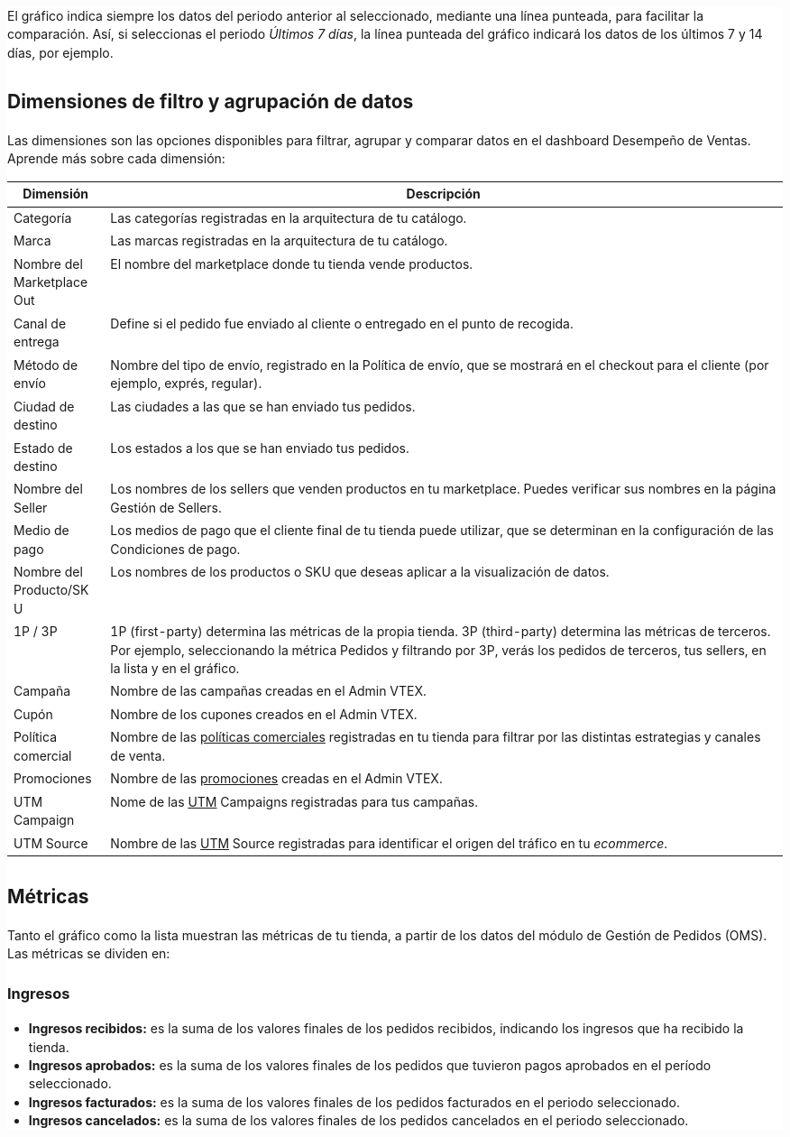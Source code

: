 El gráfico indica siempre los datos del periodo anterior al seleccionado, mediante una línea punteada, para facilitar la comparación. Así, si seleccionas el periodo *Últimos 7 días*, la línea punteada del gráfico indicará los datos de los últimos 7 y 14 días, por ejemplo. 

## Dimensiones de filtro y agrupación de datos
Las dimensiones son las opciones disponibles para filtrar, agrupar y comparar datos en el dashboard Desempeño de Ventas. Aprende más sobre cada dimensión:

| Dimensión | Descripción |
|---|---|
| Categoría | Las categorías registradas en la arquitectura de tu catálogo. |
| Marca | Las marcas registradas en la arquitectura de tu catálogo. |
| Nombre del Marketplace Out | El nombre del marketplace donde tu tienda vende productos. |
| Canal de entrega | Define si el pedido fue enviado al cliente o entregado en el punto de recogida. |
| Método de envío | Nombre del tipo de envío, registrado en la Política de envío, que se mostrará en el checkout para el cliente (por ejemplo, exprés, regular). |
| Ciudad de destino | Las ciudades a las que se han enviado tus pedidos. |
| Estado de destino | Los estados a los que se han enviado tus pedidos. |
| Nombre del Seller | Los nombres de los sellers que venden productos en tu marketplace. Puedes verificar sus nombres en la página Gestión de Sellers. |
| Medio de pago | Los medios de pago que el cliente final de tu tienda puede utilizar, que se determinan en la configuración de las Condiciones de pago. |
| Nombre del Producto/SKU | Los nombres de los productos o SKU que deseas aplicar a la visualización de datos. |
| 1P / 3P | 1P (first-party) determina las métricas de la propia tienda. 3P (third-party) determina las métricas de terceros. Por ejemplo, seleccionando la métrica Pedidos y filtrando por 3P, verás los pedidos de terceros, tus sellers, en la lista y en el gráfico. |
| Campaña | Nombre de las campañas creadas en el Admin VTEX. |
| Cupón | Nombre de los cupones creados en el Admin VTEX. |
| Política comercial | Nombre de las [políticas comerciales](https://help.vtex.com/es/tutorial/como-funciona-una-politica-comercial--6Xef8PZiFm40kg2STrMkMV) registradas en tu tienda para filtrar por las distintas estrategias y canales de venta. |
| Promociones | Nombre de las [promociones](https://help.vtex.com/es/tutorial/ejemplos-de-promociones--5A8UTc7knvAscxo7e7rMFD) creadas en el Admin VTEX. |
| UTM Campaign | Nome de las [UTM](https://help.vtex.com/es/tutorial/que-son-utm-source-utm-campaign-y-utm-medium--2wTz7QJ8KUG6skGAoAQuii) Campaigns registradas para tus campañas. |
| UTM Source | Nombre de las [UTM](https://help.vtex.com/es/tutorial/que-son-utm-source-utm-campaign-y-utm-medium--2wTz7QJ8KUG6skGAoAQuii) Source registradas para identificar el origen del tráfico en tu _ecommerce_. |

## Métricas
Tanto el gráfico como la lista muestran las métricas de tu tienda, a partir de los datos del módulo de Gestión de Pedidos (OMS). Las métricas se dividen en:

### Ingresos
- __Ingresos recibidos:__ es la suma de los valores finales de los pedidos recibidos, indicando los ingresos que ha recibido la tienda.     
- __Ingresos aprobados:__ es la suma de los valores finales de los pedidos que tuvieron pagos aprobados en el período seleccionado.    
- __Ingresos facturados:__ es la suma de los valores finales de los pedidos facturados en el periodo seleccionado.     
- __Ingresos cancelados:__ es la suma de los valores finales de los pedidos cancelados en el periodo seleccionado.     
